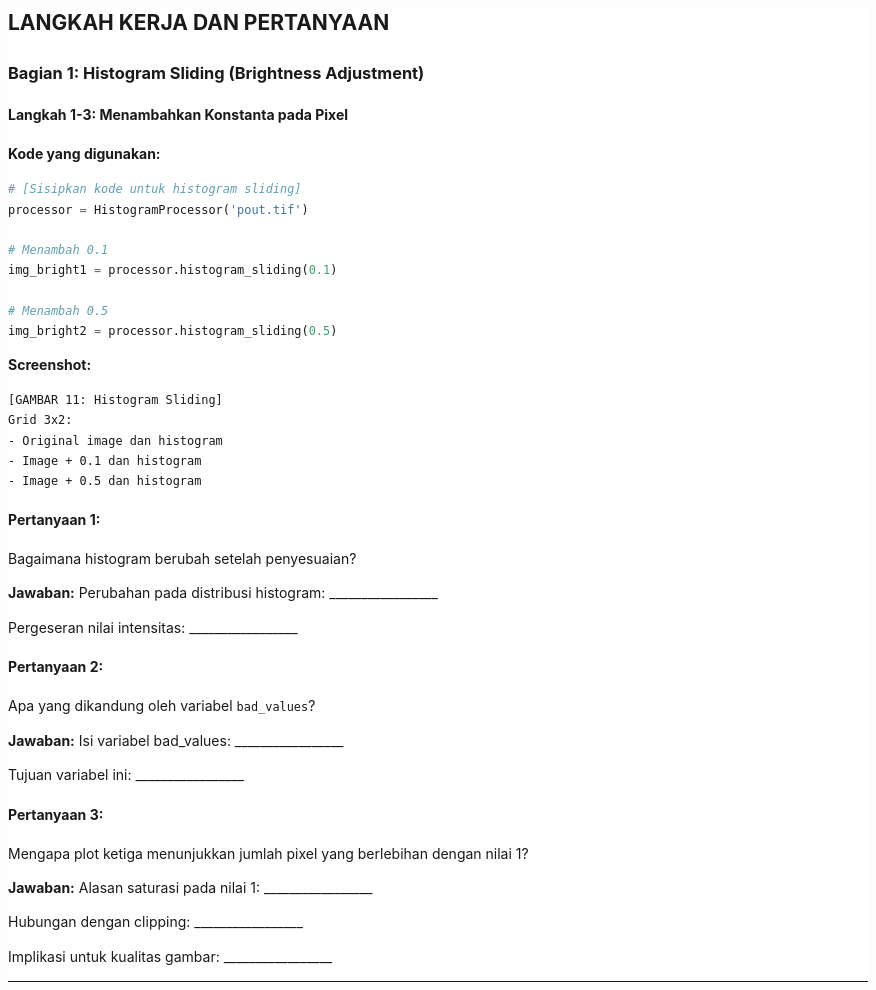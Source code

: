 
## LANGKAH KERJA DAN PERTANYAAN

### Bagian 1: Histogram Sliding (Brightness Adjustment)

#### Langkah 1-3: Menambahkan Konstanta pada Pixel

**Kode yang digunakan:**
```python
# [Sisipkan kode untuk histogram sliding]
processor = HistogramProcessor('pout.tif')

# Menambah 0.1
img_bright1 = processor.histogram_sliding(0.1)

# Menambah 0.5
img_bright2 = processor.histogram_sliding(0.5)
```

**Screenshot:**
```
[GAMBAR 11: Histogram Sliding]
Grid 3x2:
- Original image dan histogram
- Image + 0.1 dan histogram
- Image + 0.5 dan histogram
```

#### Pertanyaan 1:
Bagaimana histogram berubah setelah penyesuaian?

**Jawaban:**
Perubahan pada distribusi histogram: _________________

Pergeseran nilai intensitas: _________________

#### Pertanyaan 2:
Apa yang dikandung oleh variabel `bad_values`?

**Jawaban:**
Isi variabel bad_values: _________________

Tujuan variabel ini: _________________

#### Pertanyaan 3:
Mengapa plot ketiga menunjukkan jumlah pixel yang berlebihan dengan nilai 1?

**Jawaban:**
Alasan saturasi pada nilai 1: _________________

Hubungan dengan clipping: _________________

Implikasi untuk kualitas gambar: _________________

---
